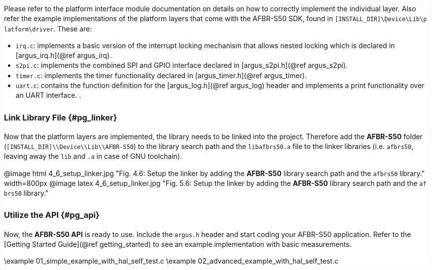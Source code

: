 Please refer to the platform interface module documentation on details on how to
correctly implement the individual layer. Also refer the example implementations
of the platform layers that come with the AFBR-S50 SDK, found in
`[INSTALL_DIR]\Device\Lib\platform\driver`. These are:

-   `irq.c`: implements a basic version of the interrupt locking mechanism that
    allows nested locking which is declared in [argus_irq.h](@ref argus_irq).
-   `s2pi.c`: implements the combined SPI and GPIO interface declared in
    [argus_s2pi.h](@ref argus_s2pi).
-   `timer.c`: implements the timer functionality declared in
    [argus_timer.h](@ref argus_timer).
-   `uart.c`: contains the function definition for the [argus_log.h](@ref
    argus_log) header and implements a print functionality over an UART
    interface. .

### Link Library File {#pg_linker}

Now that the platform layers are implemented, the library needs to be linked
into the project. Therefore add the **AFBR-S50** folder
(`[INSTALL_DIR]\\Device\\Lib\\AFBR-S50`) to the library search path and the
`libafbrs50.a` file to the linker libraries (i.e. `afbrs50`, leaving away the
`lib` and `.a` in case of GNU toolchain).

@image html 4_6_setup_linker.jpg "Fig. 4.6: Setup the linker by adding the **AFBR-S50** library search path and the `afbrs50` library." width=800px
@image latex 4_6_setup_linker.jpg "Fig. 5.6: Setup the linker by adding the **AFBR-S50** library search path and the `afbrs50` library."

### Utilize the API {#pg_api}

Now, the **AFBR-S50 API** is ready to use. Include the `argus.h` header and
start coding your AFBR-S50 application. Refer to the
[Getting Started Guide](@ref getting_started) to see an example
implementation with basic measurements.

\example 01_simple_example_with_hal_self_test.c
\example 02_advanced_example_with_hal_self_test.c
